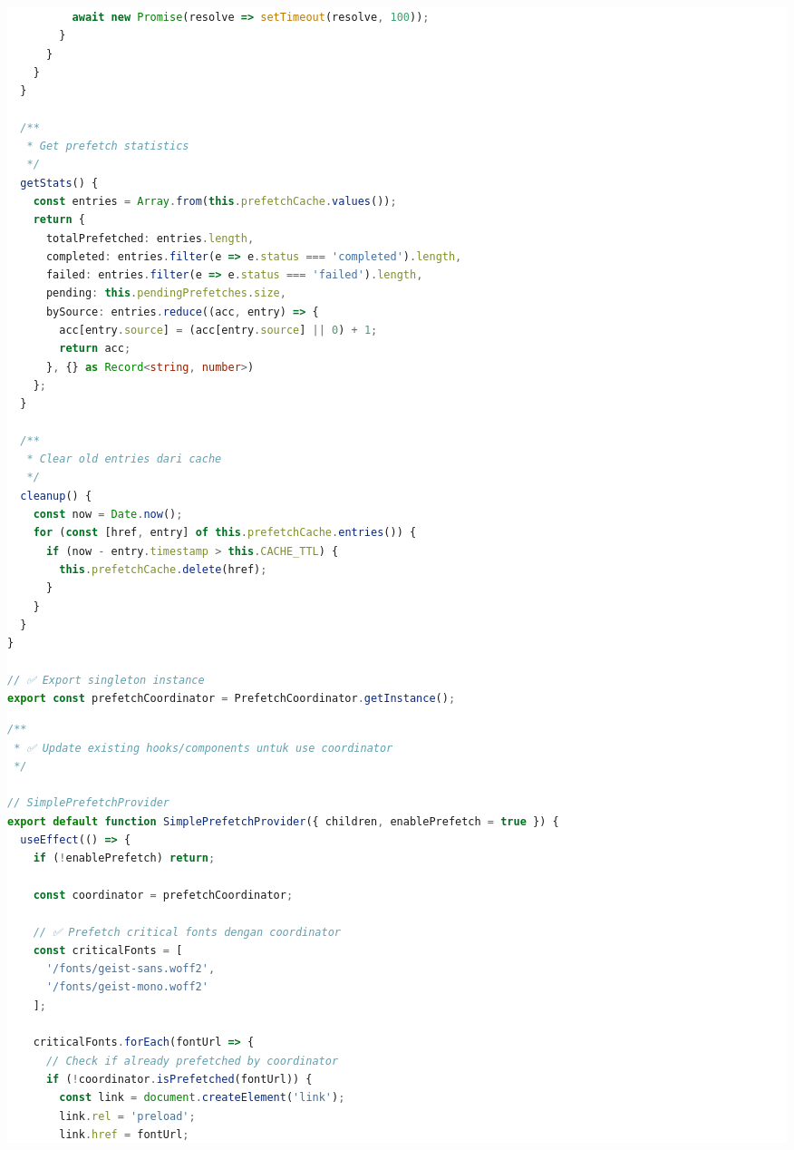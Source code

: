 ```typescript
          await new Promise(resolve => setTimeout(resolve, 100));
        }
      }
    }
  }

  /**
   * Get prefetch statistics
   */
  getStats() {
    const entries = Array.from(this.prefetchCache.values());
    return {
      totalPrefetched: entries.length,
      completed: entries.filter(e => e.status === 'completed').length,
      failed: entries.filter(e => e.status === 'failed').length,
      pending: this.pendingPrefetches.size,
      bySource: entries.reduce((acc, entry) => {
        acc[entry.source] = (acc[entry.source] || 0) + 1;
        return acc;
      }, {} as Record<string, number>)
    };
  }

  /**
   * Clear old entries dari cache
   */
  cleanup() {
    const now = Date.now();
    for (const [href, entry] of this.prefetchCache.entries()) {
      if (now - entry.timestamp > this.CACHE_TTL) {
        this.prefetchCache.delete(href);
      }
    }
  }
}

// ✅ Export singleton instance
export const prefetchCoordinator = PrefetchCoordinator.getInstance();
```

```typescript
/**
 * ✅ Update existing hooks/components untuk use coordinator
 */

// SimplePrefetchProvider
export default function SimplePrefetchProvider({ children, enablePrefetch = true }) {
  useEffect(() => {
    if (!enablePrefetch) return;

    const coordinator = prefetchCoordinator;

    // ✅ Prefetch critical fonts dengan coordinator
    const criticalFonts = [
      '/fonts/geist-sans.woff2',
      '/fonts/geist-mono.woff2'
    ];

    criticalFonts.forEach(fontUrl => {
      // Check if already prefetched by coordinator
      if (!coordinator.isPrefetched(fontUrl)) {
        const link = document.createElement('link');
        link.rel = 'preload';
        link.href = fontUrl;
```